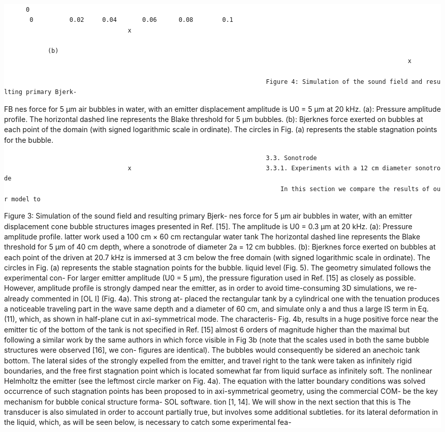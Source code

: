           0
           0          0.02     0.04       0.06      0.08        0.1
                                      x

                (b)
                                                                                                                   x

                                                                            Figure 4: Simulation of the sound field and resulting primary Bjerk-
 FB                                                                         nes force for 5 µm air bubbles in water, with an emitter displacement
                                                                            amplitude is U0 = 5 µm at 20 kHz. (a): Pressure amplitude profile.
                                                                            The horizontal dashed line represents the Blake threshold for 5 µm
                                                                            bubbles. (b): Bjerknes force exerted on bubbles at each point of the
                                                                            domain (with signed logarithmic scale in ordinate). The circles in
                                                                            Fig. (a) represents the stable stagnation points for the bubble.



                                                                            3.3. Sonotrode
                                      x                                     3.3.1. Experiments with a 12 cm diameter sonotrode
                                                                                In this section we compare the results of our model to
Figure 3: Simulation of the sound field and resulting primary Bjerk-
nes force for 5 µm air bubbles in water, with an emitter displacement
                                                                            cone bubble structures images presented in Ref. [15]. The
amplitude is U0 = 0.3 µm at 20 kHz. (a): Pressure amplitude profile.        latter work used a 100 cm × 60 cm rectangular water tank
The horizontal dashed line represents the Blake threshold for 5 µm          of 40 cm depth, where a sonotrode of diameter 2a = 12 cm
bubbles. (b): Bjerknes force exerted on bubbles at each point of the        driven at 20.7 kHz is immersed at 3 cm below the free
domain (with signed logarithmic scale in ordinate). The circles in
Fig. (a) represents the stable stagnation points for the bubble.
                                                                            liquid level (Fig. 5).
                                                                                The geometry simulated follows the experimental con-
    For larger emitter amplitude (U0 = 5 µm), the pressure                  figuration used in Ref. [15] as closely as possible. However,
amplitude profile is strongly damped near the emitter, as                   in order to avoid time-consuming 3D simulations, we re-
already commented in [OL I] (Fig. 4a). This strong at-                      placed the rectangular tank by a cylindrical one with the
tenuation produces a noticeable traveling part in the wave                  same depth and a diameter of 60 cm, and simulate only a
and thus a large IS term in Eq. (11), which, as shown in                    half-plane cut in axi-symmetrical mode. The characteris-
Fig. 4b, results in a huge positive force near the emitter                  tic of the bottom of the tank is not specified in Ref. [15]
almost 6 orders of magnitude higher than the maximal                        but following a similar work by the same authors in which
force visible in Fig 3b (note that the scales used in both                  the same bubble structures were observed [16], we con-
figures are identical). The bubbles would consequently be                   sidered an anechoic tank bottom. The lateral sides of the
strongly expelled from the emitter, and travel right to the                 tank were taken as infinitely rigid boundaries, and the free
first stagnation point which is located somewhat far from                   liquid surface as infinitely soft. The nonlinear Helmholtz
the emitter (see the leftmost circle marker on Fig. 4a). The                equation with the latter boundary conditions was solved
occurrence of such stagnation points has been proposed to                   in axi-symmetrical geometry, using the commercial COM-
be the key mechanism for bubble conical structure forma-                    SOL software.
tion [1, 14]. We will show in the next section that this is                     The transducer is also simulated in order to account
partially true, but involves some additional subtleties.                    for its lateral deformation in the liquid, which, as will be
                                                                            seen below, is necessary to catch some experimental fea-